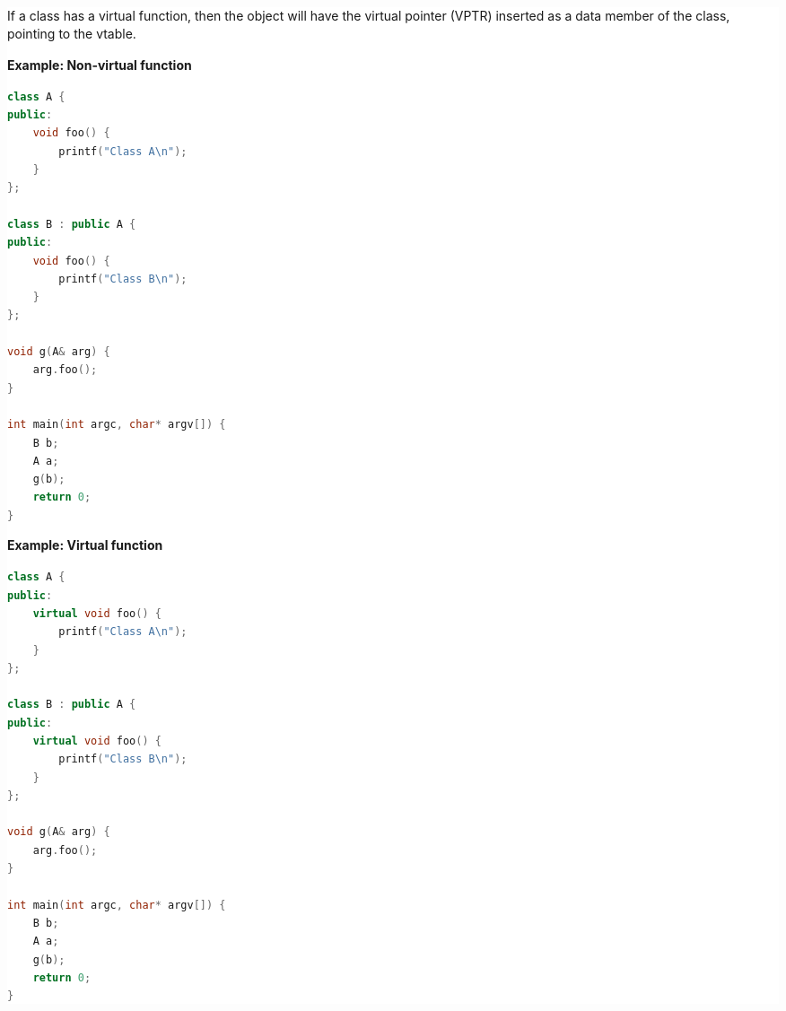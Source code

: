 If a class has a virtual function, then the object will have the virtual pointer (VPTR) inserted as a data member of the class, pointing to the vtable.

**Example: Non-virtual function**
```cpp
class A {
public: 
    void foo() {
        printf("Class A\n");
    }
};

class B : public A {
public:
    void foo() {
        printf("Class B\n");
    }
};

void g(A& arg) {
    arg.foo();
}

int main(int argc, char* argv[]) {
    B b;
    A a;
    g(b);
    return 0;
}
```

**Example: Virtual function**
```cpp
class A {
public: 
    virtual void foo() {
        printf("Class A\n");
    }
};

class B : public A {
public:
    virtual void foo() {
        printf("Class B\n");
    }
};

void g(A& arg) {
    arg.foo();
}

int main(int argc, char* argv[]) {
    B b;
    A a;
    g(b);
    return 0;
}
```
